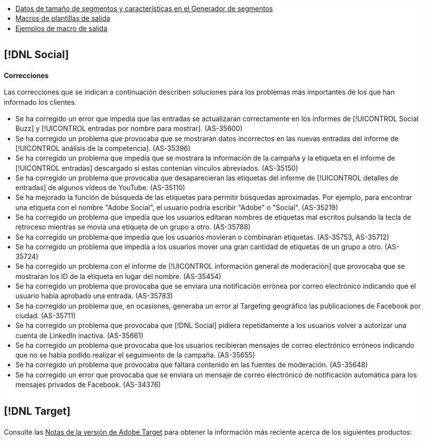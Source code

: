 * [Datos de tamaño de segmentos y características en el Generador de segmentos](https://marketing.adobe.com/resources/help/en_US/aam/?f=segment-builder-data.html)
* [Macros de plantillas de salida](https://marketing.adobe.com/resources/help/en_US/aam/?f=outbound-template-macros.html)
* [Ejemplos de macro de salida](https://marketing.adobe.com/resources/help/en_US/aam/?f=outbound-macro-examples.html)

## [!DNL Social]

**Correcciones**

Las correcciones que se indican a continuación describen soluciones para los problemas más importantes de los que han informado los clientes.

* Se ha corregido un error que impedía que las entradas se actualizaran correctamente en los informes de [!UICONTROL Social Buzz] y [!UICONTROL entradas por nombre para mostrar]. (AS-35600)
* Se ha corregido un problema que provocaba que se mostraran datos incorrectos en las nuevas entradas del informe de [!UICONTROL análisis de la competencia]. (AS-35396)
* Se ha corregido un problema que impedía que se mostrara la información de la campaña y la etiqueta en el informe de [!UICONTROL entradas] descargado si estas contenían vínculos abreviados. (AS-35150)
* Se ha corregido un problema que provocaba que desaparecieran las etiquetas del informe de [!UICONTROL detalles de entradas] de algunos vídeos de YouTube. (AS-35110)
* Se ha mejorado la función de búsqueda de las etiquetas para permitir búsquedas aproximadas. Por ejemplo, para encontrar una etiqueta con el nombre &quot;Adobe Social&quot;, el usuario podría escribir &quot;Adobe&quot; o &quot;Social&quot;. (AS-35219)
* Se ha corregido un problema que impedía que los usuarios editaran nombres de etiquetas mal escritos pulsando la tecla de retroceso mientras se movía una etiqueta de un grupo a otro. (AS-35788)
* Se ha corregido un problema que impedía que los usuarios movieran o combinaran etiquetas. (AS-35753, AS-35712)
* Se ha corregido un problema que impedía a los usuarios mover una gran cantidad de etiquetas de un grupo a otro. (AS-35724)
* Se ha corregido un problema con el informe de [!UICONTROL información general de moderación] que provocaba que se mostraran los ID de la etiqueta en lugar del nombre. (AS-35454)
* Se ha corregido un problema que provocaba que se enviara una notificación errónea por correo electrónico indicando que el usuario había aprobado una entrada. (AS-35783)
* Se ha corregido un problema que, en ocasiones, generaba un error al Targeting geográfico las publicaciones de Facebook por ciudad. (AS-35711)
* Se ha corregido un problema que provocaba que [!DNL  Social] pidiera repetidamente a los usuarios volver a autorizar una cuenta de LinkedIn inactiva. (AS-35661)
* Se ha corregido un problema que provocaba que los usuarios recibieran mensajes de correo electrónico erróneos indicando que no se había podido realizar el seguimiento de la campaña. (AS-35655)
* Se ha corregido un problema que provocaba que faltara contenido en las fuentes de moderación. (AS-35648)
* Se ha corregido un error que provocaba que se enviara un mensaje de correo electrónico de notificación automática para los mensajes privados de Facebook. (AS-34376)

## [!DNL Target]

Consulte las [Notas de la versión de Adobe Target](https://marketing.adobe.com/resources/help/en_US/target/rn/) para obtener la información más reciente acerca de los siguientes productos:
